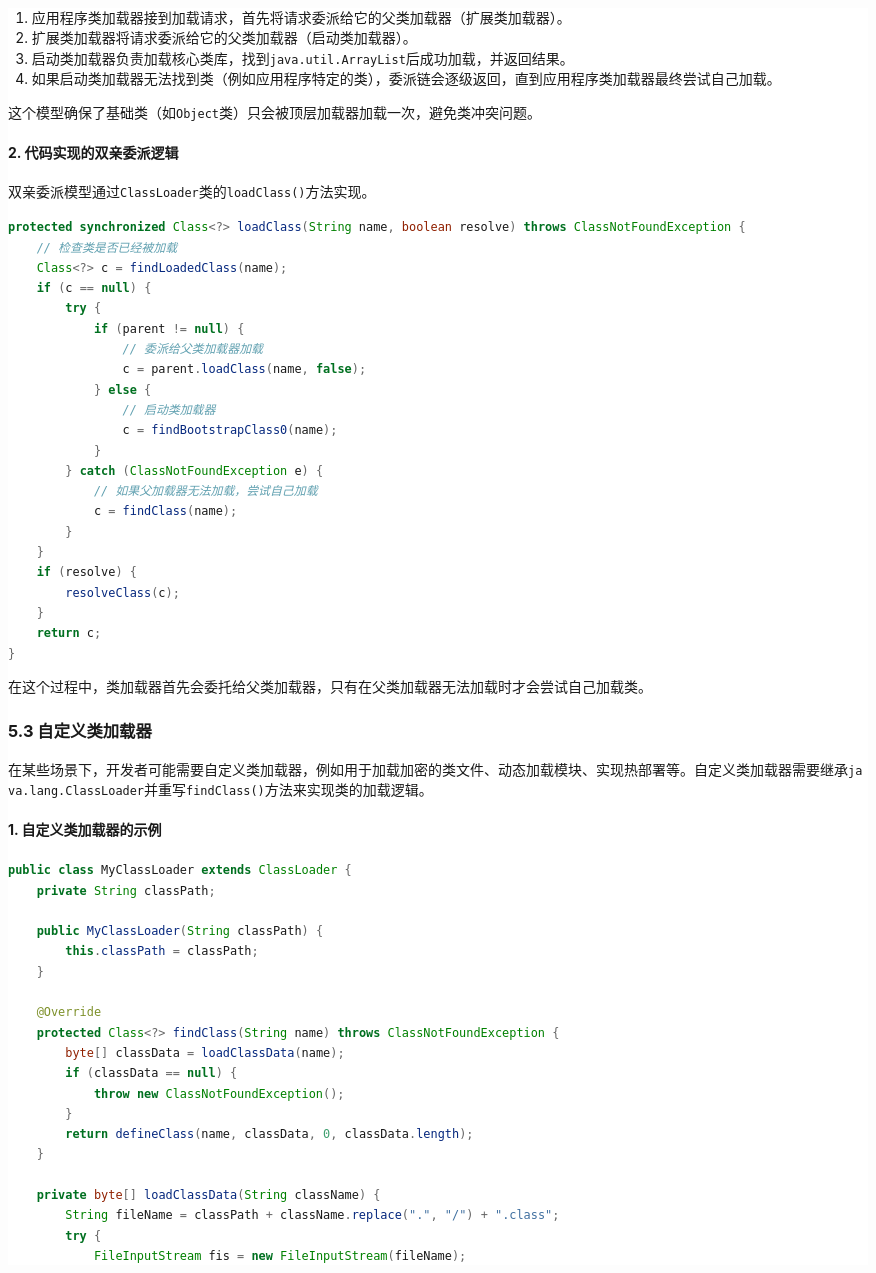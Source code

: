 1. 应用程序类加载器接到加载请求，首先将请求委派给它的父类加载器（扩展类加载器）。
2. 扩展类加载器将请求委派给它的父类加载器（启动类加载器）。
3. 启动类加载器负责加载核心类库，找到`java.util.ArrayList`后成功加载，并返回结果。
4. 如果启动类加载器无法找到类（例如应用程序特定的类），委派链会逐级返回，直到应用程序类加载器最终尝试自己加载。

这个模型确保了基础类（如`Object`类）只会被顶层加载器加载一次，避免类冲突问题。

#### 2. 代码实现的双亲委派逻辑

双亲委派模型通过`ClassLoader`类的`loadClass()`方法实现。

```java
protected synchronized Class<?> loadClass(String name, boolean resolve) throws ClassNotFoundException {
    // 检查类是否已经被加载
    Class<?> c = findLoadedClass(name);
    if (c == null) {
        try {
            if (parent != null) {
                // 委派给父类加载器加载
                c = parent.loadClass(name, false);
            } else {
                // 启动类加载器
                c = findBootstrapClass0(name);
            }
        } catch (ClassNotFoundException e) {
            // 如果父加载器无法加载，尝试自己加载
            c = findClass(name);
        }
    }
    if (resolve) {
        resolveClass(c);
    }
    return c;
}
```

在这个过程中，类加载器首先会委托给父类加载器，只有在父类加载器无法加载时才会尝试自己加载类。

### 5.3 自定义类加载器

在某些场景下，开发者可能需要自定义类加载器，例如用于加载加密的类文件、动态加载模块、实现热部署等。自定义类加载器需要继承`java.lang.ClassLoader`并重写`findClass()`方法来实现类的加载逻辑。

#### 1. 自定义类加载器的示例

```java
public class MyClassLoader extends ClassLoader {
    private String classPath;

    public MyClassLoader(String classPath) {
        this.classPath = classPath;
    }

    @Override
    protected Class<?> findClass(String name) throws ClassNotFoundException {
        byte[] classData = loadClassData(name);
        if (classData == null) {
            throw new ClassNotFoundException();
        }
        return defineClass(name, classData, 0, classData.length);
    }

    private byte[] loadClassData(String className) {
        String fileName = classPath + className.replace(".", "/") + ".class";
        try {
            FileInputStream fis = new FileInputStream(fileName);
```